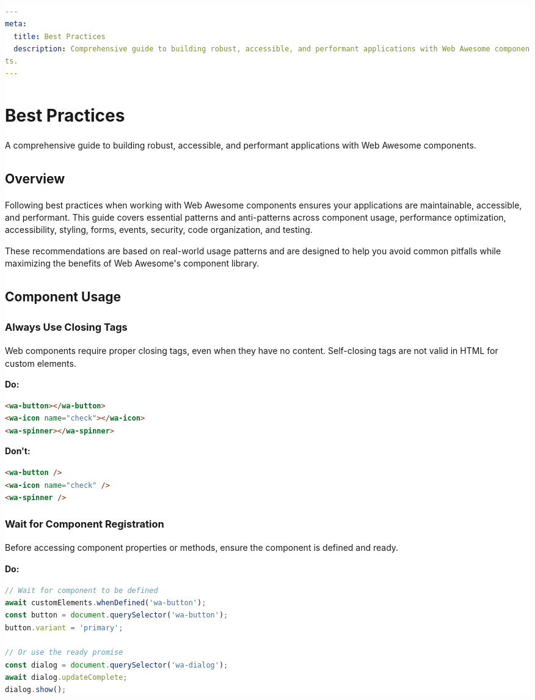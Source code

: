 ```yaml
---
meta:
  title: Best Practices
  description: Comprehensive guide to building robust, accessible, and performant applications with Web Awesome components.
---
```


# Best Practices

A comprehensive guide to building robust, accessible, and performant applications with Web Awesome components.

## Overview

Following best practices when working with Web Awesome components ensures your applications are maintainable, accessible, and performant. This guide covers essential patterns and anti-patterns across component usage, performance optimization, accessibility, styling, forms, events, security, code organization, and testing.

These recommendations are based on real-world usage patterns and are designed to help you avoid common pitfalls while maximizing the benefits of Web Awesome's component library.

## Component Usage

### Always Use Closing Tags

Web components require proper closing tags, even when they have no content. Self-closing tags are not valid in HTML for custom elements.

**Do:**

```html
<wa-button></wa-button>
<wa-icon name="check"></wa-icon>
<wa-spinner></wa-spinner>
```

**Don't:**

```html
<wa-button />
<wa-icon name="check" />
<wa-spinner />
```

### Wait for Component Registration

Before accessing component properties or methods, ensure the component is defined and ready.

**Do:**

```javascript
// Wait for component to be defined
await customElements.whenDefined('wa-button');
const button = document.querySelector('wa-button');
button.variant = 'primary';

// Or use the ready promise
const dialog = document.querySelector('wa-dialog');
await dialog.updateComplete;
dialog.show();
```
